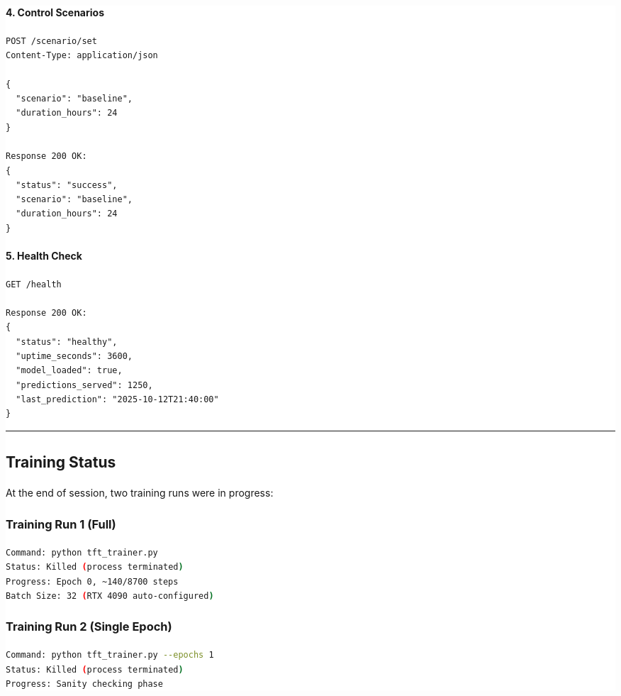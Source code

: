 #### 4. Control Scenarios
```http
POST /scenario/set
Content-Type: application/json

{
  "scenario": "baseline",
  "duration_hours": 24
}

Response 200 OK:
{
  "status": "success",
  "scenario": "baseline",
  "duration_hours": 24
}
```

#### 5. Health Check
```http
GET /health

Response 200 OK:
{
  "status": "healthy",
  "uptime_seconds": 3600,
  "model_loaded": true,
  "predictions_served": 1250,
  "last_prediction": "2025-10-12T21:40:00"
}
```

---

## Training Status

At the end of session, two training runs were in progress:

### Training Run 1 (Full)
```bash
Command: python tft_trainer.py
Status: Killed (process terminated)
Progress: Epoch 0, ~140/8700 steps
Batch Size: 32 (RTX 4090 auto-configured)
```

### Training Run 2 (Single Epoch)
```bash
Command: python tft_trainer.py --epochs 1
Status: Killed (process terminated)
Progress: Sanity checking phase
```
